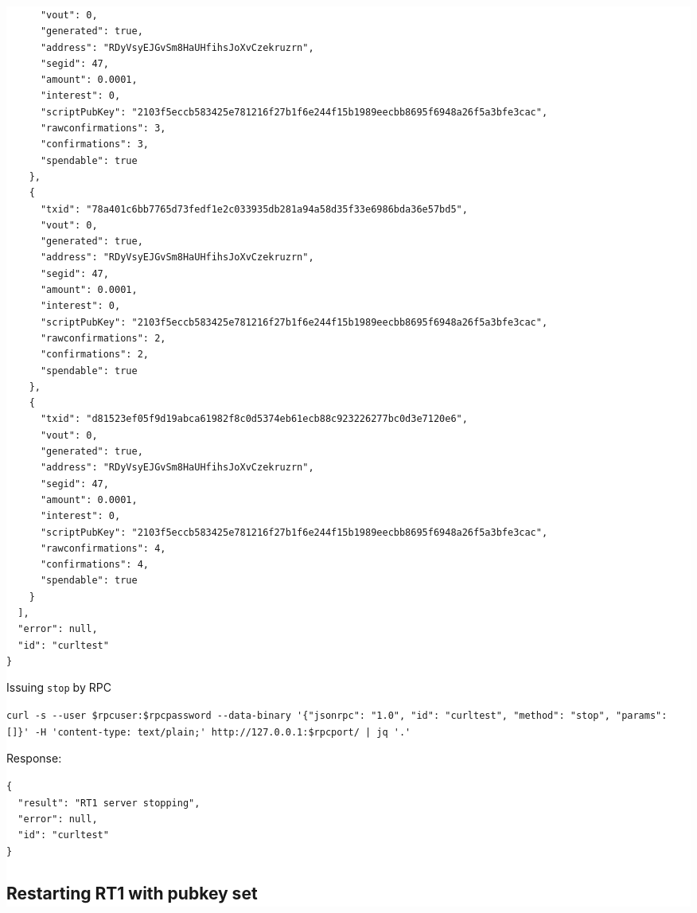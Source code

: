 ```
      "vout": 0,
      "generated": true,
      "address": "RDyVsyEJGvSm8HaUHfihsJoXvCzekruzrn",
      "segid": 47,
      "amount": 0.0001,
      "interest": 0,
      "scriptPubKey": "2103f5eccb583425e781216f27b1f6e244f15b1989eecbb8695f6948a26f5a3bfe3cac",
      "rawconfirmations": 3,
      "confirmations": 3,
      "spendable": true
    },
    {
      "txid": "78a401c6bb7765d73fedf1e2c033935db281a94a58d35f33e6986bda36e57bd5",
      "vout": 0,
      "generated": true,
      "address": "RDyVsyEJGvSm8HaUHfihsJoXvCzekruzrn",
      "segid": 47,
      "amount": 0.0001,
      "interest": 0,
      "scriptPubKey": "2103f5eccb583425e781216f27b1f6e244f15b1989eecbb8695f6948a26f5a3bfe3cac",
      "rawconfirmations": 2,
      "confirmations": 2,
      "spendable": true
    },
    {
      "txid": "d81523ef05f9d19abca61982f8c0d5374eb61ecb88c923226277bc0d3e7120e6",
      "vout": 0,
      "generated": true,
      "address": "RDyVsyEJGvSm8HaUHfihsJoXvCzekruzrn",
      "segid": 47,
      "amount": 0.0001,
      "interest": 0,
      "scriptPubKey": "2103f5eccb583425e781216f27b1f6e244f15b1989eecbb8695f6948a26f5a3bfe3cac",
      "rawconfirmations": 4,
      "confirmations": 4,
      "spendable": true
    }
  ],
  "error": null,
  "id": "curltest"
}
```
Issuing `stop` by RPC
```
curl -s --user $rpcuser:$rpcpassword --data-binary '{"jsonrpc": "1.0", "id": "curltest", "method": "stop", "params": []}' -H 'content-type: text/plain;' http://127.0.0.1:$rpcport/ | jq '.'
```
Response:
```
{
  "result": "RT1 server stopping",
  "error": null,
  "id": "curltest"
}
```
## Restarting RT1 with pubkey set
